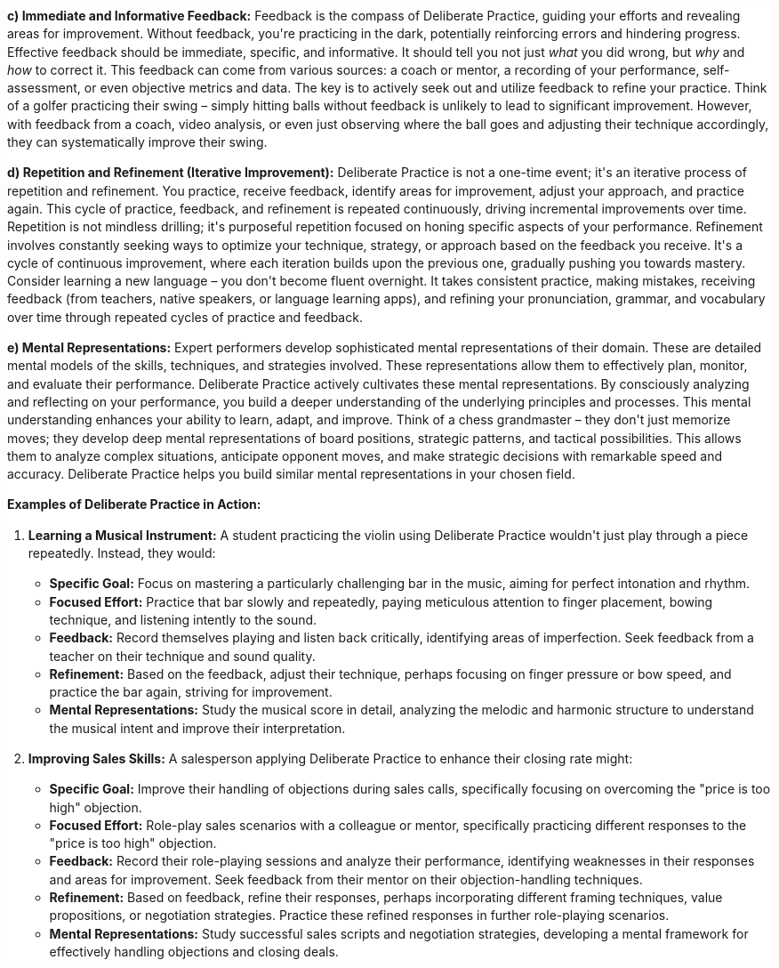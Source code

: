 **c) Immediate and Informative Feedback:**  Feedback is the compass of Deliberate Practice, guiding your efforts and revealing areas for improvement.  Without feedback, you're practicing in the dark, potentially reinforcing errors and hindering progress.  Effective feedback should be immediate, specific, and informative.  It should tell you not just *what* you did wrong, but *why* and *how* to correct it.  This feedback can come from various sources: a coach or mentor, a recording of your performance, self-assessment, or even objective metrics and data.  The key is to actively seek out and utilize feedback to refine your practice.  Think of a golfer practicing their swing – simply hitting balls without feedback is unlikely to lead to significant improvement.  However, with feedback from a coach, video analysis, or even just observing where the ball goes and adjusting their technique accordingly, they can systematically improve their swing.

**d) Repetition and Refinement (Iterative Improvement):**  Deliberate Practice is not a one-time event; it's an iterative process of repetition and refinement.  You practice, receive feedback, identify areas for improvement, adjust your approach, and practice again.  This cycle of practice, feedback, and refinement is repeated continuously, driving incremental improvements over time.  Repetition is not mindless drilling; it's purposeful repetition focused on honing specific aspects of your performance.  Refinement involves constantly seeking ways to optimize your technique, strategy, or approach based on the feedback you receive.  It's a cycle of continuous improvement, where each iteration builds upon the previous one, gradually pushing you towards mastery.  Consider learning a new language – you don't become fluent overnight.  It takes consistent practice, making mistakes, receiving feedback (from teachers, native speakers, or language learning apps), and refining your pronunciation, grammar, and vocabulary over time through repeated cycles of practice and feedback.

**e) Mental Representations:**  Expert performers develop sophisticated mental representations of their domain.  These are detailed mental models of the skills, techniques, and strategies involved.  These representations allow them to effectively plan, monitor, and evaluate their performance.  Deliberate Practice actively cultivates these mental representations.  By consciously analyzing and reflecting on your performance, you build a deeper understanding of the underlying principles and processes.  This mental understanding enhances your ability to learn, adapt, and improve.  Think of a chess grandmaster – they don't just memorize moves; they develop deep mental representations of board positions, strategic patterns, and tactical possibilities.  This allows them to analyze complex situations, anticipate opponent moves, and make strategic decisions with remarkable speed and accuracy.  Deliberate Practice helps you build similar mental representations in your chosen field.

**Examples of Deliberate Practice in Action:**

1. **Learning a Musical Instrument:** A student practicing the violin using Deliberate Practice wouldn't just play through a piece repeatedly. Instead, they would:
    * **Specific Goal:** Focus on mastering a particularly challenging bar in the music, aiming for perfect intonation and rhythm.
    * **Focused Effort:** Practice that bar slowly and repeatedly, paying meticulous attention to finger placement, bowing technique, and listening intently to the sound.
    * **Feedback:** Record themselves playing and listen back critically, identifying areas of imperfection.  Seek feedback from a teacher on their technique and sound quality.
    * **Refinement:** Based on the feedback, adjust their technique, perhaps focusing on finger pressure or bow speed, and practice the bar again, striving for improvement.
    * **Mental Representations:** Study the musical score in detail, analyzing the melodic and harmonic structure to understand the musical intent and improve their interpretation.

2. **Improving Sales Skills:** A salesperson applying Deliberate Practice to enhance their closing rate might:
    * **Specific Goal:** Improve their handling of objections during sales calls, specifically focusing on overcoming the "price is too high" objection.
    * **Focused Effort:** Role-play sales scenarios with a colleague or mentor, specifically practicing different responses to the "price is too high" objection.
    * **Feedback:** Record their role-playing sessions and analyze their performance, identifying weaknesses in their responses and areas for improvement.  Seek feedback from their mentor on their objection-handling techniques.
    * **Refinement:** Based on feedback, refine their responses, perhaps incorporating different framing techniques, value propositions, or negotiation strategies.  Practice these refined responses in further role-playing scenarios.
    * **Mental Representations:** Study successful sales scripts and negotiation strategies, developing a mental framework for effectively handling objections and closing deals.
